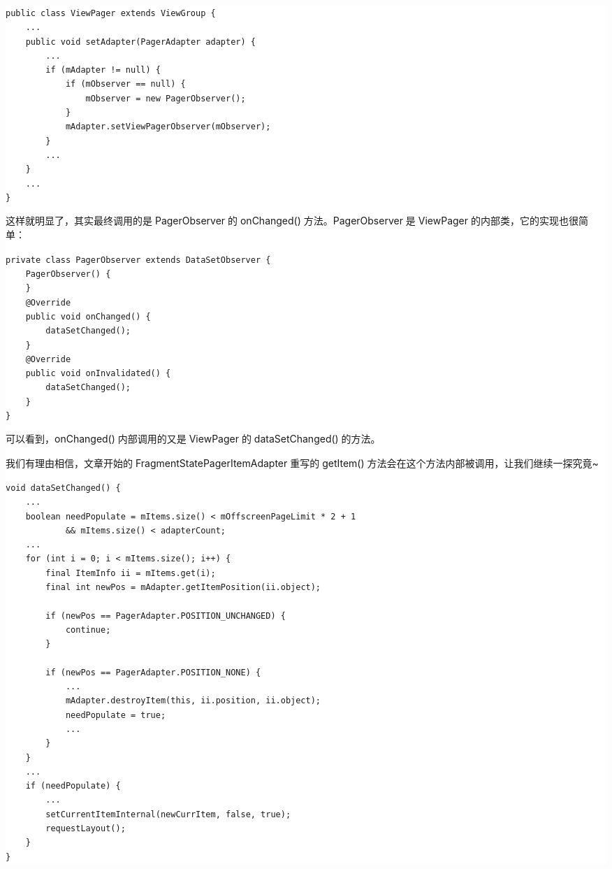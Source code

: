     public class ViewPager extends ViewGroup {
        ...
        public void setAdapter(PagerAdapter adapter) {
            ...
            if (mAdapter != null) {
                if (mObserver == null) {
                    mObserver = new PagerObserver();
                }
                mAdapter.setViewPagerObserver(mObserver);
            }
            ...
        }
        ...
    }

这样就明显了，其实最终调用的是 PagerObserver 的 onChanged() 方法。PagerObserver 是 ViewPager 的内部类，它的实现也很简单：

    private class PagerObserver extends DataSetObserver {
        PagerObserver() {
        }
        @Override
        public void onChanged() {
            dataSetChanged();
        }
        @Override
        public void onInvalidated() {
            dataSetChanged();
        }
    }

可以看到，onChanged() 内部调用的又是 ViewPager 的 dataSetChanged() 的方法。

我们有理由相信，文章开始的 FragmentStatePagerItemAdapter 重写的 getItem() 方法会在这个方法内部被调用，让我们继续一探究竟~

    void dataSetChanged() {
        ...
        boolean needPopulate = mItems.size() < mOffscreenPageLimit * 2 + 1
                && mItems.size() < adapterCount;
        ...
        for (int i = 0; i < mItems.size(); i++) {
            final ItemInfo ii = mItems.get(i);
            final int newPos = mAdapter.getItemPosition(ii.object);

            if (newPos == PagerAdapter.POSITION_UNCHANGED) {
                continue;
            }

            if (newPos == PagerAdapter.POSITION_NONE) {
                ...
                mAdapter.destroyItem(this, ii.position, ii.object);
                needPopulate = true;
                ...
            }
        }
        ...
        if (needPopulate) {
            ...
            setCurrentItemInternal(newCurrItem, false, true);
            requestLayout();
        }
    }
